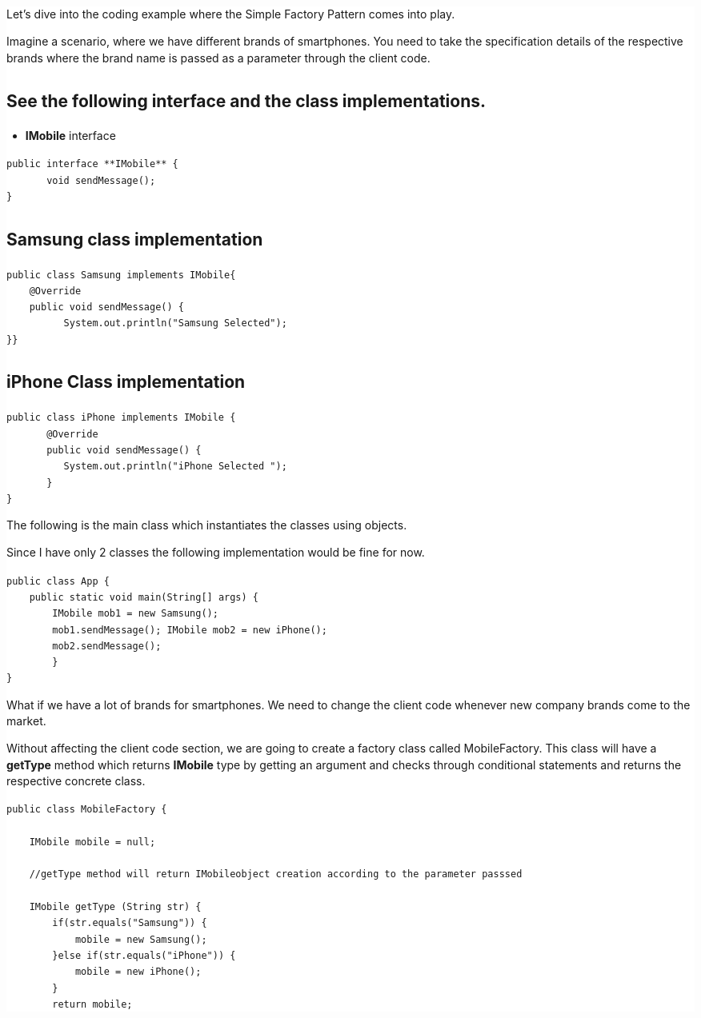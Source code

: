 Let’s dive into the coding example where the Simple Factory Pattern comes into play.

Imagine a scenario, where we have different brands of smartphones. You need to take the specification details of the respective brands where the brand name is passed as a parameter through the client code.

## See the following interface and the class implementations.

-   **IMobile** interface
```
public interface **IMobile** {  
       void sendMessage();  
}
```
## Samsung class implementation
```
public class Samsung implements IMobile{ 
    @Override  
    public void sendMessage() {  
          System.out.println("Samsung Selected");  
}}
```
## iPhone Class implementation
```
public class iPhone implements IMobile {
       @Override  
       public void sendMessage() {  
          System.out.println("iPhone Selected ");  
       }  
}
```
The following is the main class which instantiates the classes using objects.

Since I have only 2 classes the following implementation would be fine for now.
```
public class App {
	public static void main(String[] args) {
		IMobile mob1 = new Samsung();      
		mob1.sendMessage(); IMobile mob2 = new iPhone();      
		mob2.sendMessage(); 
        }
}
```
What if we have a lot of brands for smartphones. We need to change the client code whenever new company brands come to the market.

Without affecting the client code section, we are going to create a factory class called MobileFactory. This class will have a **getType** method which returns **IMobile** type by getting an argument and checks through conditional statements and returns the respective concrete class.
```
public class MobileFactory {

	IMobile mobile = null; 

	//getType method will return IMobileobject creation according to the parameter passsed

	IMobile getType (String str) { 
		if(str.equals("Samsung")) {  
			mobile = new Samsung();  
		}else if(str.equals("iPhone")) {  
			mobile = new iPhone();
		}  
		return mobile;  
```